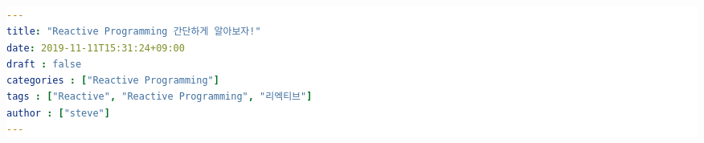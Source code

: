 ```yaml
---
title: "Reactive Programming 간단하게 알아보자!"
date: 2019-11-11T15:31:24+09:00
draft : false
categories : ["Reactive Programming"]
tags : ["Reactive", "Reactive Programming", "리엑티브"]
author : ["steve"]
---
```
